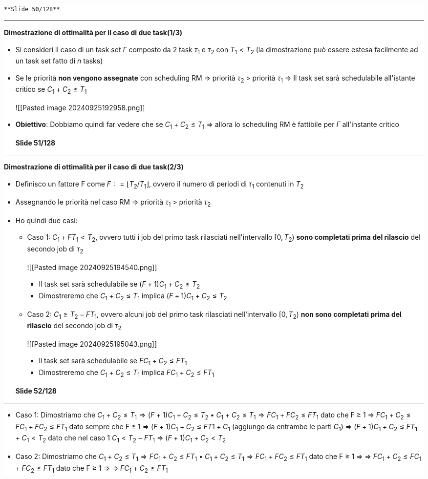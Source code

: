 	**Slide 50/128**
---
**Dimostrazione di ottimalità per il caso di due task(1/3)**

- Si consideri il caso di un task set $Γ$ composto da 2 task $τ_1$ e $τ_2$ con $T_1 < T_2$ (la dimostrazione può essere estesa facilmente ad un task set fatto di $n$ tasks)

- Se le priorità **non vengono assegnate** con scheduling RM 
	 ⇒ priorità $τ_2$  > priorità $τ_1$ 
	 => Il task set sarà schedulabile all'istante critico se $C_1 + C_2 ≤ T_1$

	![[Pasted image 20240925192958.png]]

- **Obiettivo**: Dobbiamo quindi far vedere che se $C_1 + C_2 ≤ T_1$ ⇒ allora lo scheduling RM è fattibile per $Γ$ all'instante critico

	**Slide 51/128**
---
**Dimostrazione di ottimalità per il caso di due task(2/3)**

- Definisco un fattore F come $F ∶= ⌊T_2 /T_1⌋$, ovvero il numero di periodi di $τ_1$  contenuti in $T_2$
- Assegnando le priorità nel caso RM ⇒ priorità $τ_1$  > priorità $τ_2$ 

- Ho quindi due casi:
	- Caso 1: $C_1 + F T_1 < T_2$, ovvero tutti i job del primo task rilasciati nell'intervallo $[0, T_2)$  **sono completati prima del rilascio** del secondo job di $\tau_2$

		![[Pasted image 20240925194540.png]]
		
		- Il task set sarà schedulabile se $(F + 1)C_1 + C_2 ≤ T_2$ 
		- Dimostreremo che $C_1 + C_2 ≤ T_1$ implica $(F + 1)C_1 + C_2 ≤ T_2$
	
	- Caso 2: $C_1 ≥ T_2 − F T_1$, ovvero alcuni job del primo task rilasciati nell'intervallo $[0, T_2)$  **non sono completati prima del rilascio** del secondo job di $\tau_2$
			
		![[Pasted image 20240925195043.png]]
		
		- ll task set sarà schedulabile se $FC_1 + C_2 ≤ FT_1$ 
		- Dimostreremo che $C_1 + C_2 ≤ T_1$ implica $FC_1 + C_2 ≤ FT_1$ 

	**Slide 52/128**
---
- Caso 1: Dimostriamo che $C_1 + C_2 ≤ T_1 ⇒ (F + 1)C_1 + C_2 ≤ T_2$
	• $C_1 + C_2 ≤ T_1 ⇒ F C_1 + F C_2 ≤ F T_1$ dato che F ≥ 1
		⇒ $F C_1 + C_2 ≤ F C_1 + F C_2 ≤ F T_1$ dato sempre che F ≥ 1
		⇒ $(F + 1)C_1 + C_2 ≤ F T1 + C_1$  (aggiungo da entrambe le parti $C_1$)
		⇒ $(F + 1)C_1 + C_2 ≤ F T_1 + C_1 < T_2$ dato che nel caso 1 $C_1 < T_2 − F T_1$
		⇒ $(F + 1)C_1 + C_2 < T_2$

- Caso 2: Dimostriamo che $C_1 + C_2 ≤ T_1 ⇒ F C_1 + C_2 ≤ F T_1$
	• $C_1 + C_2 ≤ T_1 ⇒ F C_1 + F C_2 ≤ F T_1$ dato che F ≥ 1 ⇒
		⇒ $F C_1 + C_2 ≤ F C_1 + F C_2 ≤ F T_1$ dato che F ≥ 1 ⇒
		⇒ $F C_1 + C_2 ≤ F T_1$
